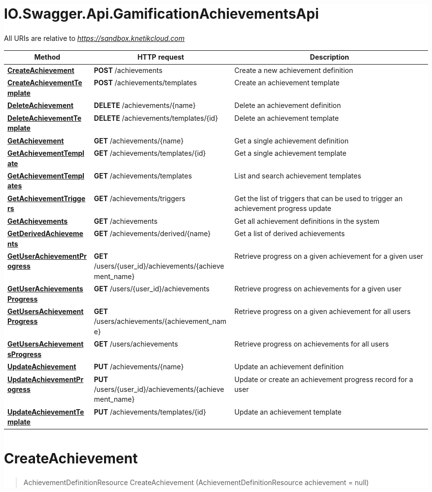 # IO.Swagger.Api.GamificationAchievementsApi

All URIs are relative to *https://sandbox.knetikcloud.com*

Method | HTTP request | Description
------------- | ------------- | -------------
[**CreateAchievement**](GamificationAchievementsApi.md#createachievement) | **POST** /achievements | Create a new achievement definition
[**CreateAchievementTemplate**](GamificationAchievementsApi.md#createachievementtemplate) | **POST** /achievements/templates | Create an achievement template
[**DeleteAchievement**](GamificationAchievementsApi.md#deleteachievement) | **DELETE** /achievements/{name} | Delete an achievement definition
[**DeleteAchievementTemplate**](GamificationAchievementsApi.md#deleteachievementtemplate) | **DELETE** /achievements/templates/{id} | Delete an achievement template
[**GetAchievement**](GamificationAchievementsApi.md#getachievement) | **GET** /achievements/{name} | Get a single achievement definition
[**GetAchievementTemplate**](GamificationAchievementsApi.md#getachievementtemplate) | **GET** /achievements/templates/{id} | Get a single achievement template
[**GetAchievementTemplates**](GamificationAchievementsApi.md#getachievementtemplates) | **GET** /achievements/templates | List and search achievement templates
[**GetAchievementTriggers**](GamificationAchievementsApi.md#getachievementtriggers) | **GET** /achievements/triggers | Get the list of triggers that can be used to trigger an achievement progress update
[**GetAchievements**](GamificationAchievementsApi.md#getachievements) | **GET** /achievements | Get all achievement definitions in the system
[**GetDerivedAchievements**](GamificationAchievementsApi.md#getderivedachievements) | **GET** /achievements/derived/{name} | Get a list of derived achievements
[**GetUserAchievementProgress**](GamificationAchievementsApi.md#getuserachievementprogress) | **GET** /users/{user_id}/achievements/{achievement_name} | Retrieve progress on a given achievement for a given user
[**GetUserAchievementsProgress**](GamificationAchievementsApi.md#getuserachievementsprogress) | **GET** /users/{user_id}/achievements | Retrieve progress on achievements for a given user
[**GetUsersAchievementProgress**](GamificationAchievementsApi.md#getusersachievementprogress) | **GET** /users/achievements/{achievement_name} | Retrieve progress on a given achievement for all users
[**GetUsersAchievementsProgress**](GamificationAchievementsApi.md#getusersachievementsprogress) | **GET** /users/achievements | Retrieve progress on achievements for all users
[**UpdateAchievement**](GamificationAchievementsApi.md#updateachievement) | **PUT** /achievements/{name} | Update an achievement definition
[**UpdateAchievementProgress**](GamificationAchievementsApi.md#updateachievementprogress) | **PUT** /users/{user_id}/achievements/{achievement_name} | Update or create an achievement progress record for a user
[**UpdateAchievementTemplate**](GamificationAchievementsApi.md#updateachievementtemplate) | **PUT** /achievements/templates/{id} | Update an achievement template


<a name="createachievement"></a>
# **CreateAchievement**
> AchievementDefinitionResource CreateAchievement (AchievementDefinitionResource achievement = null)
